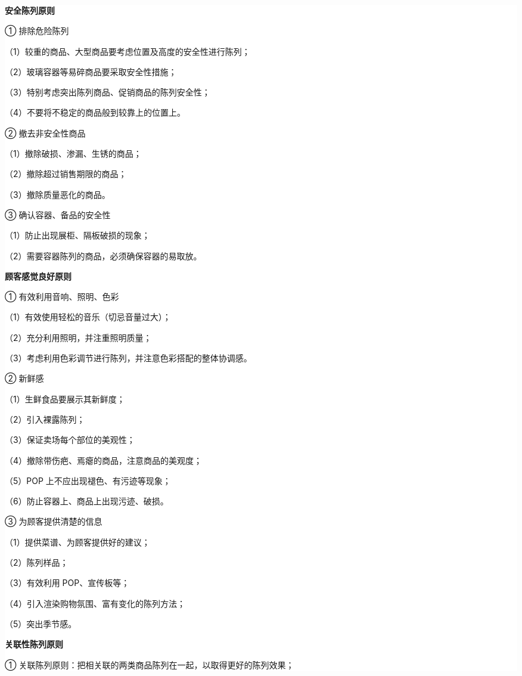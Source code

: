 **安全陈列原则**<br>

① 排除危险陈列<br>

（1）较重的商品、大型商品要考虑位置及高度的安全性进行陈列；<br>

（2）玻璃容器等易碎商品要采取安全性措施；<br>

（3）特别考虑突出陈列商品、促销商品的陈列安全性；<br>

（4）不要将不稳定的商品般到较靠上的位置上。<br>

② 撤去非安全性商品<br>

（1）撤除破损、渗漏、生锈的商品；<br>

（2）撤除超过销售期限的商品；<br>

（3）撤除质量恶化的商品。<br>

③ 确认容器、备品的安全性<br>

（1）防止出现展柜、隔板破损的现象；<br>

（2）需要容器陈列的商品，必须确保容器的易取放。<br>

**顾客感觉良好原则**<br>

① 有效利用音响、照明、色彩<br>

（1）有效使用轻松的音乐（切忌音量过大）；<br>

（2）充分利用照明，并注重照明质量；<br>

（3）考虑利用色彩调节进行陈列，并注意色彩搭配的整体协调感。<br>

② 新鲜感<br>

（1）生鲜食品要展示其新鲜度；<br>

（2）引入裸露陈列；<br>

（3）保证卖场每个部位的美观性；<br>

（4）撤除带伤疤、焉瘪的商品，注意商品的美观度；<br>

（5）POP 上不应出现褪色、有污迹等现象；<br>

（6）防止容器上、商品上出现污迹、破损。<br>

③ 为顾客提供清楚的信息<br>

（1）提供菜谱、为顾客提供好的建议；<br>

（2）陈列样品；<br>

（3）有效利用 POP、宣传板等；<br>

（4）引入渲染购物氛围、富有变化的陈列方法；<br>

（5）突出季节感。<br>

**关联性陈列原则**<br>

① 关联陈列原则：把相关联的两类商品陈列在一起，以取得更好的陈列效果；<br>
